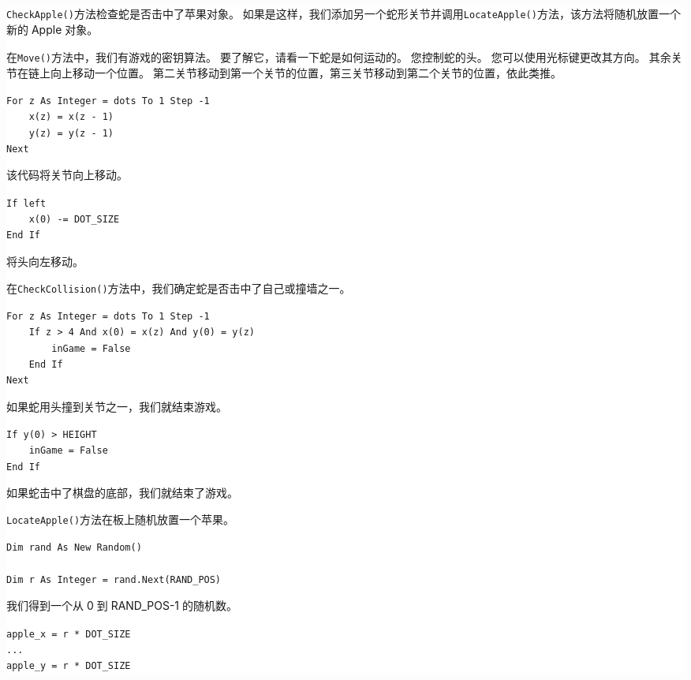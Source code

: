 `CheckApple()`方法检查蛇是否击中了苹果对象。 如果是这样，我们添加另一个蛇形关节并调用`LocateApple()`方法，该方法将随机放置一个新的 Apple 对象。

在`Move()`方法中，我们有游戏的密钥算法。 要了解它，请看一下蛇是如何运动的。 您控制蛇的头。 您可以使用光标键更改其方向。 其余关节在链上向上移动一个位置。 第二关节移动到第一个关节的位置，第三关节移动到第二个关节的位置，依此类推。

```
For z As Integer = dots To 1 Step -1
    x(z) = x(z - 1)
    y(z) = y(z - 1)
Next

```

该代码将关节向上移动。

```
If left
    x(0) -= DOT_SIZE
End If

```

将头向左移动。

在`CheckCollision()`方法中，我们确定蛇是否击中了自己或撞墙之一。

```
For z As Integer = dots To 1 Step -1
    If z > 4 And x(0) = x(z) And y(0) = y(z) 
        inGame = False
    End If
Next   

```

如果蛇用头撞到关节之一，我们就结束游戏。

```
If y(0) > HEIGHT 
    inGame = False
End If

```

如果蛇击中了棋盘的底部，我们就结束了游戏。

`LocateApple()`方法在板上随机放置一个苹果。

```
Dim rand As New Random()

Dim r As Integer = rand.Next(RAND_POS)

```

我们得到一个从 0 到 RAND_POS-1 的随机数。

```
apple_x = r * DOT_SIZE
...
apple_y = r * DOT_SIZE

```
